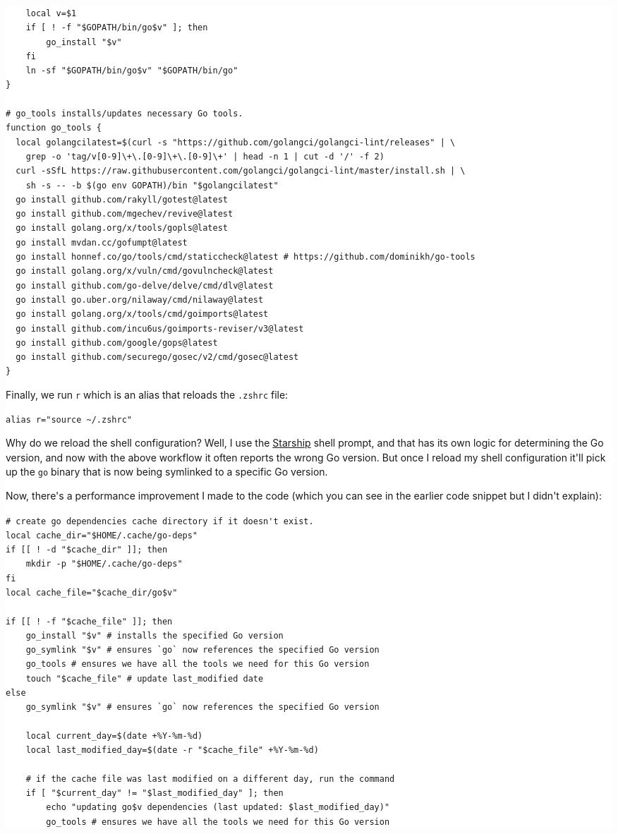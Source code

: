 ```shell
	local v=$1
	if [ ! -f "$GOPATH/bin/go$v" ]; then
		go_install "$v"
	fi
	ln -sf "$GOPATH/bin/go$v" "$GOPATH/bin/go"
}

# go_tools installs/updates necessary Go tools.
function go_tools {
  local golangcilatest=$(curl -s "https://github.com/golangci/golangci-lint/releases" | \
	grep -o 'tag/v[0-9]\+\.[0-9]\+\.[0-9]\+' | head -n 1 | cut -d '/' -f 2)
  curl -sSfL https://raw.githubusercontent.com/golangci/golangci-lint/master/install.sh | \
	sh -s -- -b $(go env GOPATH)/bin "$golangcilatest"
  go install github.com/rakyll/gotest@latest
  go install github.com/mgechev/revive@latest
  go install golang.org/x/tools/gopls@latest
  go install mvdan.cc/gofumpt@latest
  go install honnef.co/go/tools/cmd/staticcheck@latest # https://github.com/dominikh/go-tools
  go install golang.org/x/vuln/cmd/govulncheck@latest
  go install github.com/go-delve/delve/cmd/dlv@latest
  go install go.uber.org/nilaway/cmd/nilaway@latest
  go install golang.org/x/tools/cmd/goimports@latest
  go install github.com/incu6us/goimports-reviser/v3@latest
  go install github.com/google/gops@latest
  go install github.com/securego/gosec/v2/cmd/gosec@latest
}
```

Finally, we run `r` which is an alias that reloads the `.zshrc` file:

```shell
alias r="source ~/.zshrc"
```

Why do we reload the shell configuration? Well, I use the [Starship] shell
prompt, and that has its own logic for determining the Go version, and now with
the above workflow it often reports the wrong Go version. But once I reload my
shell configuration it'll pick up the `go` binary that is now being symlinked to
a specific Go version.

Now, there's a performance improvement I made to the code (which you can see in
the earlier code snippet but I didn't explain):

```shell
# create go dependencies cache directory if it doesn't exist.
local cache_dir="$HOME/.cache/go-deps"
if [[ ! -d "$cache_dir" ]]; then
	mkdir -p "$HOME/.cache/go-deps"
fi
local cache_file="$cache_dir/go$v"

if [[ ! -f "$cache_file" ]]; then
	go_install "$v" # installs the specified Go version
	go_symlink "$v" # ensures `go` now references the specified Go version
	go_tools # ensures we have all the tools we need for this Go version
	touch "$cache_file" # update last_modified date
else
	go_symlink "$v" # ensures `go` now references the specified Go version

	local current_day=$(date +%Y-%m-%d)
	local last_modified_day=$(date -r "$cache_file" +%Y-%m-%d)

	# if the cache file was last modified on a different day, run the command
	if [ "$current_day" != "$last_modified_day" ]; then
		echo "updating go$v dependencies (last updated: $last_modified_day)"
		go_tools # ensures we have all the tools we need for this Go version
```

[docs-chpwd]: https://zsh.sourceforge.io/Doc/Release/Functions.html#Hook-Functions
[dotfiles]: https://github.com/integralist/dotfiles
[github-g]: https://github.com/stefanmaric/g
[github-z]: https://github.com/ajeetdsouza/zoxide
[go-website]: https://go.dev/
[homebrew]: https://brew.sh/
[starship]: https://starship.rs/